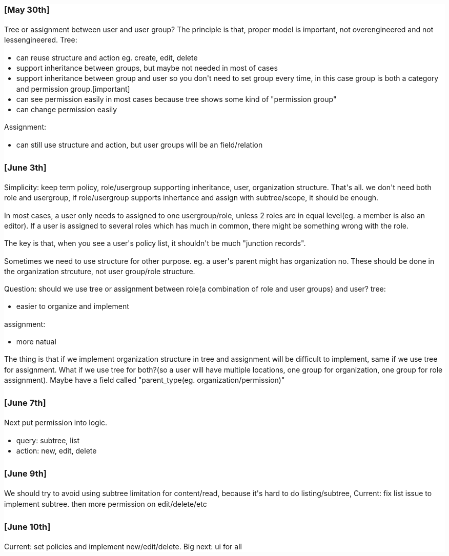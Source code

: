 
### [May 30th]
Tree or assignment between user and user group? The principle is that, proper model is important, not overengineered and not lessengineered.
Tree:
  - can reuse structure and action eg. create, edit, delete
  - support inheritance between groups, but maybe not needed in most of cases
  - support inheritance between group and user so you don't need to set group every time, in this case group is both a category and permission group.[important]
  - can see permission easily in most cases because tree shows some kind of "permission group"
  - can change permission easily

Assignment:
  - can still use structure and action, but user groups will be an field/relation


### [June 3th]
Simplicity: keep term policy, role/usergroup supporting inheritance, user, organization structure. That's all. we don't need both role and usergroup, if role/usergroup supports inhertance and assign with subtree/scope, it should be enough.

In most cases, a user only needs to assigned to one usergroup/role, unless 2 roles are in equal level(eg. a member is also an editor). If a user is assigned to several roles which has much in common, there might be something wrong with the role.

The key is that, when you see a user's policy list, it shouldn't be much "junction records".


Sometimes we need to use structure for other purpose. eg. a user's parent might has organization no. These should be done in the organization strcuture, not user group/role structure.

Question: should we use tree or assignment between role(a combination of role and user groups) and user?
tree:
- easier to organize and implement

assignment:
- more natual

The thing is that if we implement organization structure in tree and assignment will be difficult to implement, same if we use tree for assignment. What if we use tree for both?(so a user will have multiple locations, one group for organization, one group for role assignment). Maybe have a field called "parent_type(eg. organization/permission)"

### [June 7th]
Next put permission into logic.
- query: subtree, list
- action: new, edit, delete

### [June 9th]
We should try to avoid using subtree limitation for content/read, because it's hard to do listing/subtree,
Current: fix list issue to implement subtree. then more permission on edit/delete/etc

### [June 10th]
Current: set policies and implement new/edit/delete.
Big next: ui for all
